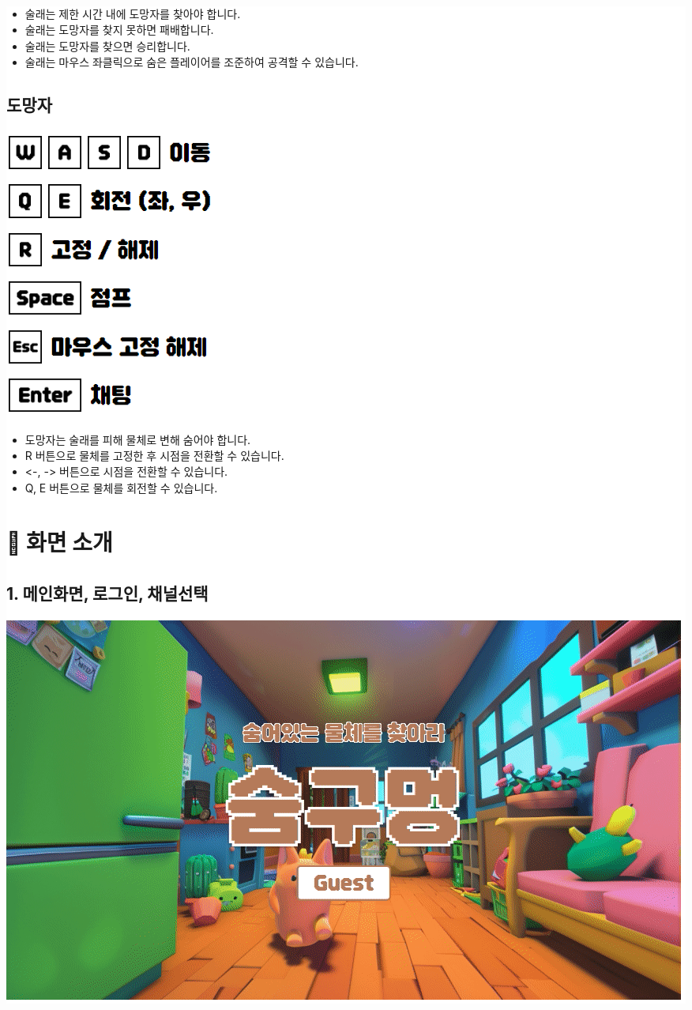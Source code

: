 -   술래는 제한 시간 내에 도망자를 찾아야 합니다.
-   술래는 도망자를 찾지 못하면 패배합니다.
-   술래는 도망자를 찾으면 승리합니다.
-   술래는 마우스 좌클릭으로 숨은 플레이어를 조준하여 공격할 수 있습니다.

## 도망자

![](./assets/readme/runner.PNG)

-   도망자는 술래를 피해 물체로 변해 숨어야 합니다.
-   R 버튼으로 물체를 고정한 후 시점을 전환할 수 있습니다.
-   <-, -> 버튼으로 시점을 전환할 수 있습니다.
-   Q, E 버튼으로 물체를 회전할 수 있습니다.

# 🌹 화면 소개

## 1. 메인화면, 로그인, 채널선택

![](./assets/readme/1._main_login_channel.gif)
